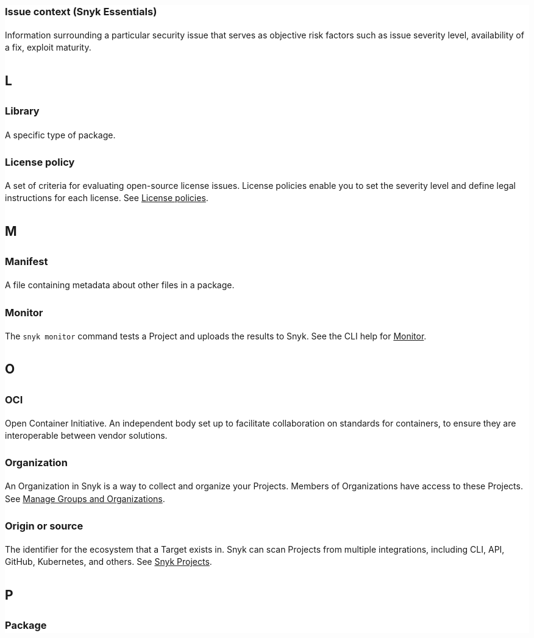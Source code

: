 ### Issue context (Snyk **Essentials**)

Information surrounding a particular security issue that serves as objective risk factors such as issue severity level, availability of a fix, exploit maturity.

## L

### Library

A specific type of package.

### License policy

A set of criteria for evaluating open-source license issues. License policies enable you to set the severity level and define legal instructions for each license. See [License policies](../../manage-risk/policies/license-policies/).

## M

### Manifest

A file containing metadata about other files in a package.

### Monitor

The `snyk monitor` command tests a Project and uploads the results to Snyk. See the CLI help for [Monitor](../../developer-tools/snyk-cli/commands/monitor.md).

## O

### OCI

Open Container Initiative. An independent body set up to facilitate collaboration on standards for containers, to ensure they are interoperable between vendor solutions.

### Organization

An Organization in Snyk is a way to collect and organize your Projects. Members of Organizations have access to these Projects. See [Manage Groups and Organizations](../../snyk-platform-administration/groups-and-organizations/).

### Origin or source

The identifier for the ecosystem that a Target exists in. Snyk can scan Projects from multiple integrations, including CLI, API, GitHub, Kubernetes, and others. See [Snyk Projects](../../snyk-platform-administration/snyk-projects/).

## P

### Package
